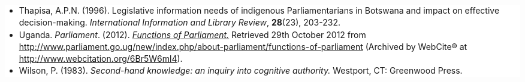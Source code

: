 *   Thapisa, A.P.N. (1996). Legislative information needs of indigenous Parliamentarians in Botswana and impact on effective decision-making. _International Information and Library Review_, **28**(23), 203-232.
*   Uganda. _Parliament_. (2012). _[Functions of Parliament.](http://www.webcitation.org/6Br5W6ml4)_ Retrieved 29th October 2012 from http://www.parliament.go.ug/new/index.php/about-parliament/functions-of-parliament (Archived by WebCite® at http://www.webcitation.org/6Br5W6ml4).
*   Wilson, P. (1983). _Second-hand knowledge: an inquiry into cognitive authority._ Westport, CT: Greenwood Press.